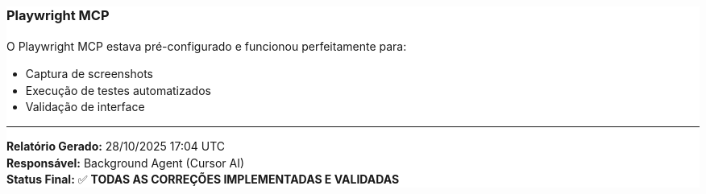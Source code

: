 ### Playwright MCP

O Playwright MCP estava pré-configurado e funcionou perfeitamente para:
- Captura de screenshots
- Execução de testes automatizados
- Validação de interface

---

**Relatório Gerado:** 28/10/2025 17:04 UTC  
**Responsável:** Background Agent (Cursor AI)  
**Status Final:** ✅ **TODAS AS CORREÇÕES IMPLEMENTADAS E VALIDADAS**
